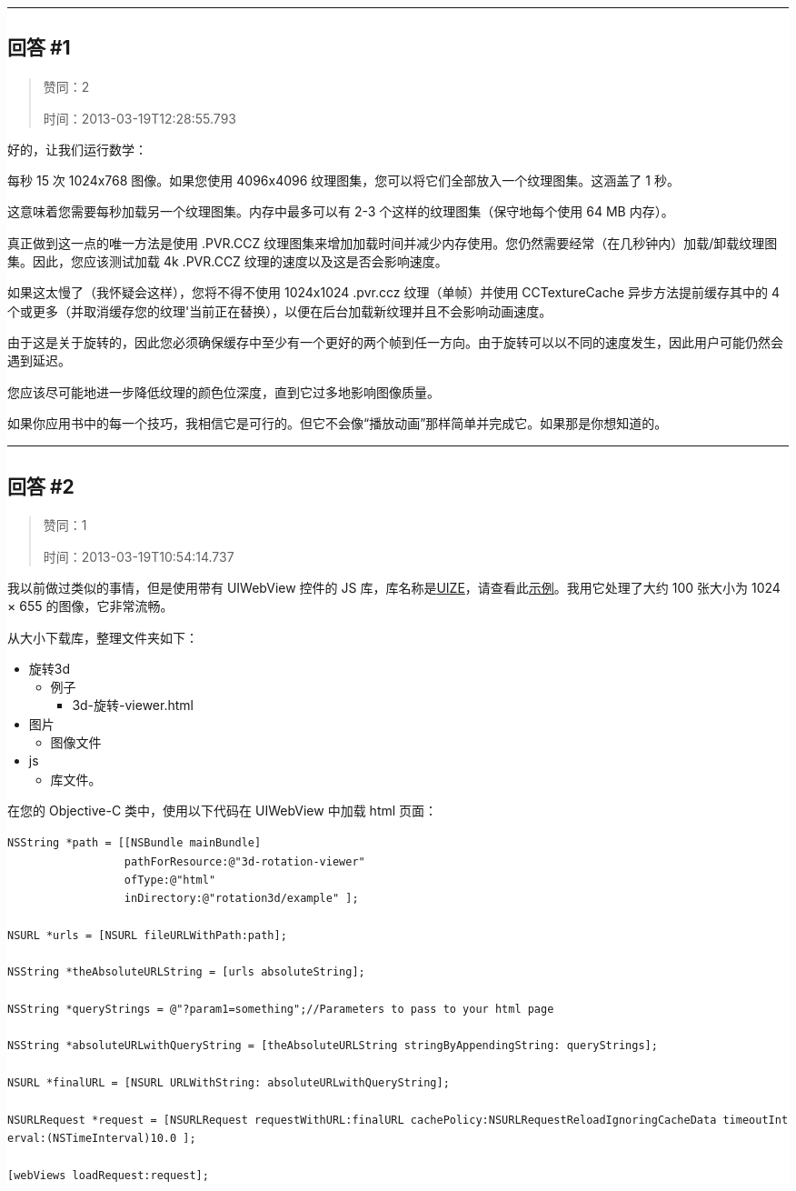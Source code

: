 * * *

## 回答 #1

> 赞同：2
> 
> 时间：2013-03-19T12:28:55.793

好的，让我们运行数学：

每秒 15 次 1024x768 图像。如果您使用 4096x4096 纹理图集，您可以将它们全部放入一个纹理图集。这涵盖了 1 秒。

这意味着您需要每秒加载另一个纹理图集。内存中最多可以有 2-3 个这样的纹理图集（保守地每个使用 64 MB 内存）。

真正做到这一点的唯一方法是使用 .PVR.CCZ 纹理图集来增加加载时间并减少内存使用。您仍然需要经常（在几秒钟内）加载/卸载纹理图集。因此，您应该测试加载 4k .PVR.CCZ 纹理的速度以及这是否会影响速度。

如果这太慢了（我怀疑会这样），您将不得不使用 1024x1024 .pvr.ccz 纹理（单帧）并使用 CCTextureCache 异步方法提前缓存其中的 4 个或更多（并取消缓存您的纹理'当前正在替换），以便在后台加载新纹理并且不会影响动画速度。

由于这是关于旋转的，因此您必须确保缓存中至少有一个更好的两个帧到任一方向。由于旋转可以以不同的速度发生，因此用户可能仍然会遇到延迟。

您应该尽可能地进一步降低纹理的颜色位深度，直到它过多地影响图像质量。

如果你应用书中的每一个技巧，我相信它是可行的。但它不会像“播放动画”那样简单并完成它。如果那是你想知道的。

* * *

## 回答 #2

> 赞同：1
> 
> 时间：2013-03-19T10:54:14.737

我以前做过类似的事情，但是使用带有 UIWebView 控件的 JS 库，库名称是[UIZE](http://www.uize.com/)，请查看此[示例](http://www.uize.com/examples/3d-rotation-viewer.html)。我用它处理了大约 100 张大小为 1024 × 655 的图像，它非常流畅。

从大小下载库，整理文件夹如下：

*   旋转3d
    *   例子
        *   3d-旋转-viewer.html
*   图片
    *   图像文件
*   js
    *   库文件。

在您的 Objective-C 类中，使用以下代码在 UIWebView 中加载 html 页面：

```
NSString *path = [[NSBundle mainBundle]
                  pathForResource:@"3d-rotation-viewer"
                  ofType:@"html"
                  inDirectory:@"rotation3d/example" ];

NSURL *urls = [NSURL fileURLWithPath:path];

NSString *theAbsoluteURLString = [urls absoluteString];

NSString *queryStrings = @"?param1=something";//Parameters to pass to your html page

NSString *absoluteURLwithQueryString = [theAbsoluteURLString stringByAppendingString: queryStrings];  

NSURL *finalURL = [NSURL URLWithString: absoluteURLwithQueryString];

NSURLRequest *request = [NSURLRequest requestWithURL:finalURL cachePolicy:NSURLRequestReloadIgnoringCacheData timeoutInterval:(NSTimeInterval)10.0 ];

[webViews loadRequest:request]; 
```